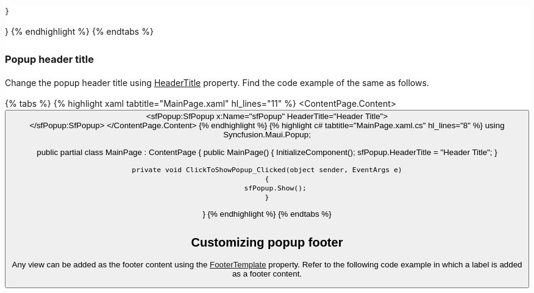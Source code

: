     }
}
{% endhighlight %}
{% endtabs %}

### Popup header title

Change the popup header title using [HeaderTitle](https://help.syncfusion.com/cr/maui/Syncfusion.Maui.Popup.SfPopup.html#Syncfusion_Maui_Popup_SfPopup_HeaderTitle) property. Find the code example of the same as follows.

{% tabs %}
{% highlight xaml tabtitle="MainPage.xaml" hl_lines="11" %}
<ContentPage xmlns="http://schemas.microsoft.com/dotnet/2021/maui"
             xmlns:x="http://schemas.microsoft.com/winfx/2009/xaml"
             xmlns:sfPopup="clr-namespace:Syncfusion.Maui.Popup;assembly=Syncfusion.Maui.Popup"
             x:Class="PopupMauiLayout.MainPage">
    <ContentPage.Content>
        <StackLayout Padding="20">
            <Button x:Name="clickToShowPopup" Text="ClickToShowPopup" 
                    VerticalOptions="Start" HorizontalOptions="Center" 
                    Clicked="ClickToShowPopup_Clicked" />
            <sfPopup:SfPopup x:Name="sfPopup" 
                             HeaderTitle="Header Title">                               
            </sfPopup:SfPopup>
        </StackLayout>
    </ContentPage.Content>
</ContentPage>
{% endhighlight %}
{% highlight c# tabtitle="MainPage.xaml.cs" hl_lines="8" %}
using Syncfusion.Maui.Popup;

public partial class MainPage : ContentPage
{
    public MainPage()
    {
        InitializeComponent();
        sfPopup.HeaderTitle = "Header Title";
    }

    private void ClickToShowPopup_Clicked(object sender, EventArgs e)
    {
        sfPopup.Show();
    }
}
{% endhighlight %}
{% endtabs %}

## Customizing popup footer

Any view can be added as the footer content using the [FooterTemplate](https://help.syncfusion.com/cr/maui/Syncfusion.Maui.Popup.SfPopup.html#Syncfusion_Maui_Popup_SfPopup_FooterTemplate) property. Refer to the following code example in which a label is added as a footer content.
